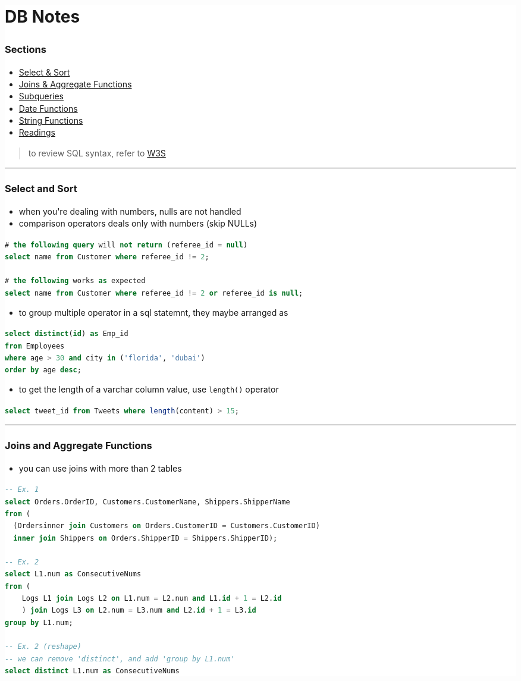 # DB Notes

### Sections



- [Select & Sort](#select-and-sort)
- [Joins & Aggregate Functions](#joins-and-aggregate-functions)
- [Subqueries](#subqueries)
- [Date Functions](#date-functions)
- [String Functions](#string-functions)
- [Readings](#readings)

> to review SQL syntax, refer to [W3S](https://www.w3schools.com/sql/default.asp)

---

### Select and Sort

- when you're dealing with numbers, nulls are not handled
- comparison operators deals only with numbers (skip NULLs)

```sql
# the following query will not return (referee_id = null)
select name from Customer where referee_id != 2;

# the following works as expected
select name from Customer where referee_id != 2 or referee_id is null;
```

- to group multiple operator in a sql statemnt, they maybe arranged as

```sql
select distinct(id) as Emp_id
from Employees
where age > 30 and city in ('florida', 'dubai')
order by age desc;
```

- to get the length of a varchar column value, use `length()` operator

```sql
select tweet_id from Tweets where length(content) > 15;
```

---

### Joins and Aggregate Functions

- you can use joins with more than 2 tables

```sql
-- Ex. 1
select Orders.OrderID, Customers.CustomerName, Shippers.ShipperName
from (
  (Ordersinner join Customers on Orders.CustomerID = Customers.CustomerID)
  inner join Shippers on Orders.ShipperID = Shippers.ShipperID);

-- Ex. 2
select L1.num as ConsecutiveNums
from (
    Logs L1 join Logs L2 on L1.num = L2.num and L1.id + 1 = L2.id
    ) join Logs L3 on L2.num = L3.num and L2.id + 1 = L3.id
group by L1.num;

-- Ex. 2 (reshape)
-- we can remove 'distinct', and add 'group by L1.num'
select distinct L1.num as ConsecutiveNums
```